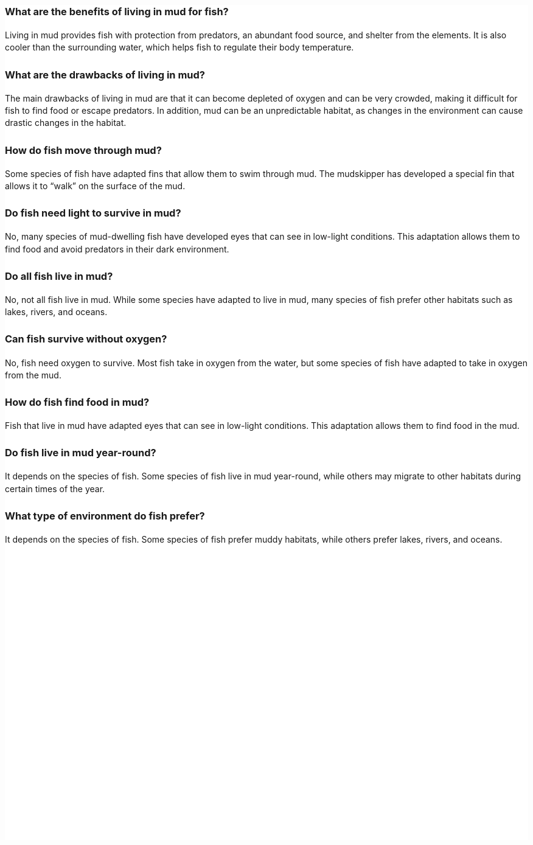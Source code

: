 <h3>What are the benefits of living in mud for fish?</h3>
Living in mud provides fish with protection from predators, an abundant food source, and shelter from the elements. It is also cooler than the surrounding water, which helps fish to regulate their body temperature. 

<h3>What are the drawbacks of living in mud?</h3>
The main drawbacks of living in mud are that it can become depleted of oxygen and can be very crowded, making it difficult for fish to find food or escape predators. In addition, mud can be an unpredictable habitat, as changes in the environment can cause drastic changes in the habitat. 

<h3>How do fish move through mud?</h3>
Some species of fish have adapted fins that allow them to swim through mud. The mudskipper has developed a special fin that allows it to “walk” on the surface of the mud. 

<h3>Do fish need light to survive in mud?</h3>
No, many species of mud-dwelling fish have developed eyes that can see in low-light conditions. This adaptation allows them to find food and avoid predators in their dark environment. 

<h3>Do all fish live in mud?</h3>
No, not all fish live in mud. While some species have adapted to live in mud, many species of fish prefer other habitats such as lakes, rivers, and oceans. 

<h3>Can fish survive without oxygen?</h3>
No, fish need oxygen to survive. Most fish take in oxygen from the water, but some species of fish have adapted to take in oxygen from the mud. 

<h3>How do fish find food in mud?</h3>
Fish that live in mud have adapted eyes that can see in low-light conditions. This adaptation allows them to find food in the mud. 

<h3>Do fish live in mud year-round?</h3>
It depends on the species of fish. Some species of fish live in mud year-round, while others may migrate to other habitats during certain times of the year. 

<h3>What type of environment do fish prefer?</h3>
It depends on the species of fish. Some species of fish prefer muddy habitats, while others prefer lakes, rivers, and oceans.

<div style="position: relative; padding-bottom: 56.25%; overflow: hidden"><iframe src="https://www.youtube.com/embed/gCG6ZSmin0s" frameborder="0" allow="accelerometer; autoplay; clipboard-write; encrypted-media; gyroscope; picture-in-picture; web-share" allowfullscreen style="position: absolute; top: 0; left: 0; width: 100%; height: 100%;"></iframe>
</div>